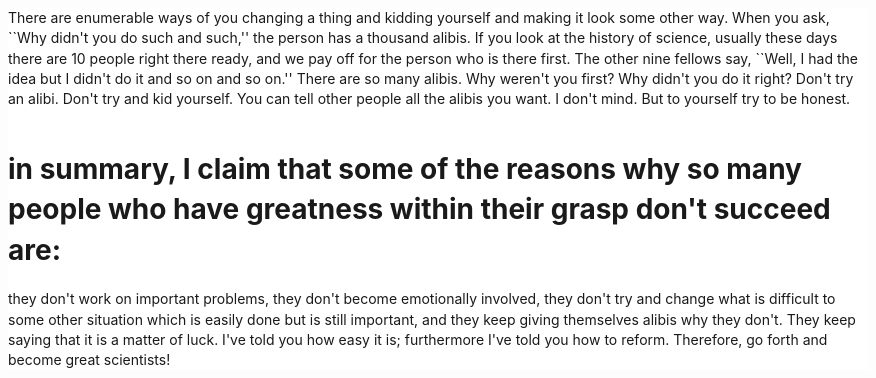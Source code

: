 There are enumerable ways of you changing a thing and kidding yourself and making it look some other way. When you ask, \`\`Why didn't you do such and such,'' the person has a thousand alibis. If you look at the history of science, usually these days there are 10 people right there ready, and we pay off for the person who is there first. The other nine fellows say, \`\`Well, I had the idea but I didn't do it and so on and so on.'' There are so many alibis. Why weren't you first? Why didn't you do it right? Don't try an alibi. Don't try and kid yourself. You can tell other people all the alibis you want. I don't mind. But to yourself try to be honest.

# in summary, I claim that some of the reasons why so many people who have greatness within their grasp don't succeed are:<a id="sec-14" name="sec-14"></a>

they don't work on important problems, they don't become emotionally involved, they don't try and change what is difficult to some other situation which is easily done but is still important, and they keep giving themselves alibis why they don't. They keep saying that it is a matter of luck. I've told you how easy it is; furthermore I've told you how to reform. Therefore, go forth and become great scientists!
